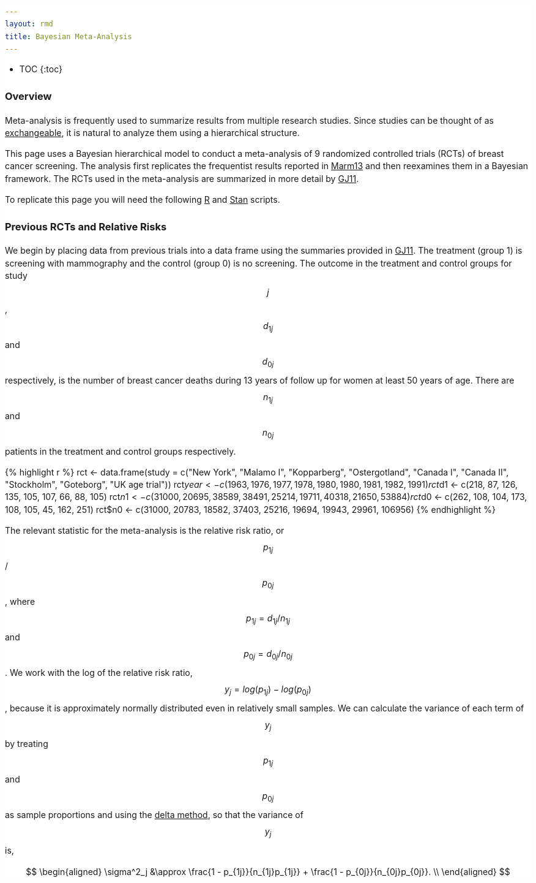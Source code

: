 ```yaml
---
layout: rmd
title: Bayesian Meta-Analysis
---
```

* TOC
{:toc}


### Overview
Meta-analysis is frequently used to summarize results from multiple research studies. Since studies can be thought of as [exchangeable](https://en.wikipedia.org/wiki/Bayesian_hierarchical_modeling#Exchangeability), it is natural to analyze them using a hierarchical structure. 

This page uses a Bayesian hierarchical model to conduct a meta-analysis of 9 randomized controlled trials (RCTs) of breast cancer screening. The analysis first replicates the frequentist results reported in [Marm13](references.html#Marm13) and then reexamines them in a Bayesian framework. The RCTs used in the meta-analysis are summarized in more detail by [GJ11](references.html#GJ11).

To replicate this page you will need the following [R](r/bayesian_meta_analysis.R) and [Stan](stan/bayesian_meta_analysis.stan) scripts. 

### Previous RCTs and Relative Risks
We begin by placing data from previous trials into a data frame using the summaries provided in [GJ11](references.html#GJ11). The treatment (group 1) is screening with mammography and the control (group 0) is no screening. The outcome in the treatment and control groups for study $$j$$, $$d_{1j}$$ and $$d_{0j}$$ respectively, is the number of breast cancer deaths during 13 years of follow up for women at least 50 years of age. There are $$n_{1j}$$ and $$n_{0j}$$ patients in the treatment and control groups respectively. 


{% highlight r %}
rct <- data.frame(study = c("New York", "Malamo I", "Kopparberg", "Ostergotland",
              "Canada I", "Canada II", "Stockholm", "Goteborg", "UK age trial"))
rct$year <- c(1963, 1976, 1977, 1978, 1980, 1980, 1981, 1982, 1991)
rct$d1 <- c(218, 87, 126, 135, 105, 107, 66, 88, 105)
rct$n1 <- c(31000, 20695, 38589, 38491, 25214, 19711, 40318, 21650, 53884)
rct$d0 <- c(262, 108, 104, 173, 108, 105, 45, 162, 251)
rct$n0 <- c(31000, 20783, 18582, 37403, 25216, 19694, 19943, 29961, 106956)
{% endhighlight %}

The relevant statistic for the meta-analysis is the relative risk ratio, or $$p_{1j}$$/$$p_{0j}$$, where $$p_{1j} = d_{1j}/n_{1j}$$ and $$p_{0j} = d_{0j}/n_{0j}$$. We work with the log of the relative risk ratio, $$y_j = log(p_{1j}) - log(p_{0j})$$, because it is approximately normally distributed even in relatively small samples. We can calculate the variance of each term of $$y_j$$ by treating $$p_{1j}$$ and $$p_{0j}$$ as sample proportions and using the [delta method](https://en.wikipedia.org/wiki/Delta_method), so that the variance of $$y_j$$ is,

$$
\begin{aligned}
\sigma^2_j &\approx \frac{1 - p_{1j}}{n_{1j}p_{1j}} + \frac{1 - p_{0j}}{n_{0j}p_{0j}}.  \\
\end{aligned}
$$

